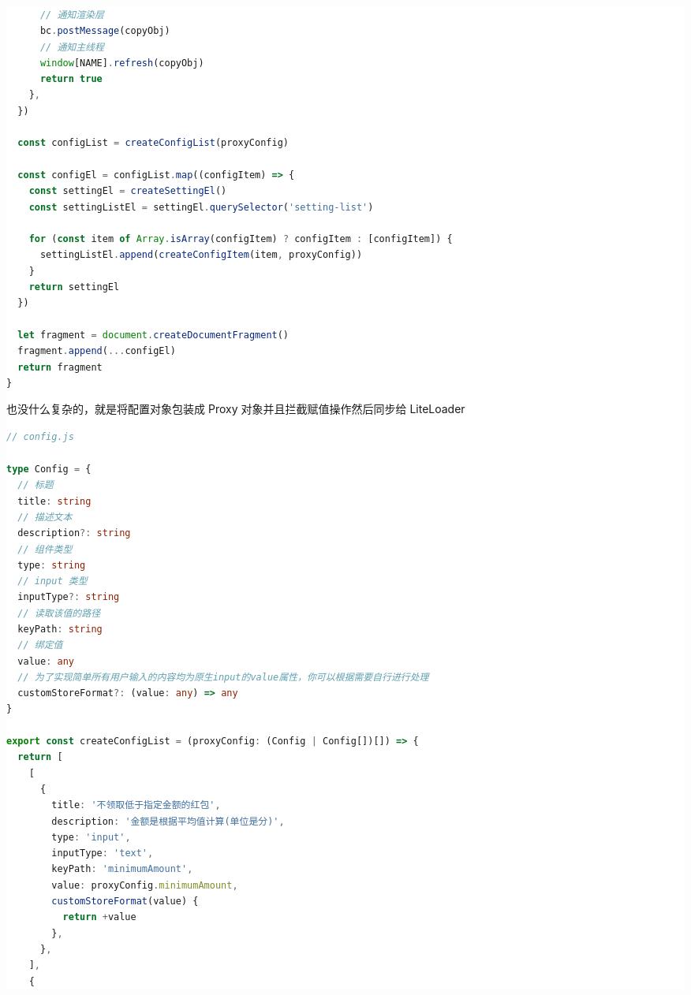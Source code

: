 ```ts
      // 通知渲染层
      bc.postMessage(copyObj)
      // 通知主线程
      window[NAME].refresh(copyObj)
      return true
    },
  })

  const configList = createConfigList(proxyConfig)

  const configEl = configList.map((configItem) => {
    const settingEl = createSettingEl()
    const settingListEl = settingEl.querySelector('setting-list')

    for (const item of Array.isArray(configItem) ? configItem : [configItem]) {
      settingListEl.append(createConfigItem(item, proxyConfig))
    }
    return settingEl
  })

  let fragment = document.createDocumentFragment()
  fragment.append(...configEl)
  return fragment
}
```

也没什么复杂的，就是将配置对象包装成 Proxy 对象并且拦截赋值操作然后同步给 LiteLoader

```ts
// config.js

type Config = {
  // 标题
  title: string
  // 描述文本
  description?: string
  // 组件类型
  type: string
  // input 类型
  inputType?: string
  // 读取该值的路径
  keyPath: string
  // 绑定值
  value: any
  // 为了实现简单所有用户输入的内容均为原生input的value属性，你可以根据需要自行进行处理
  customStoreFormat?: (value: any) => any
}

export const createConfigList = (proxyConfig: (Config | Config[])[]) => {
  return [
    [
      {
        title: '不领取低于指定金额的红包',
        description: '金额是根据平均值计算(单位是分)',
        type: 'input',
        inputType: 'text',
        keyPath: 'minimumAmount',
        value: proxyConfig.minimumAmount,
        customStoreFormat(value) {
          return +value
        },
      },
    ],
    {
```